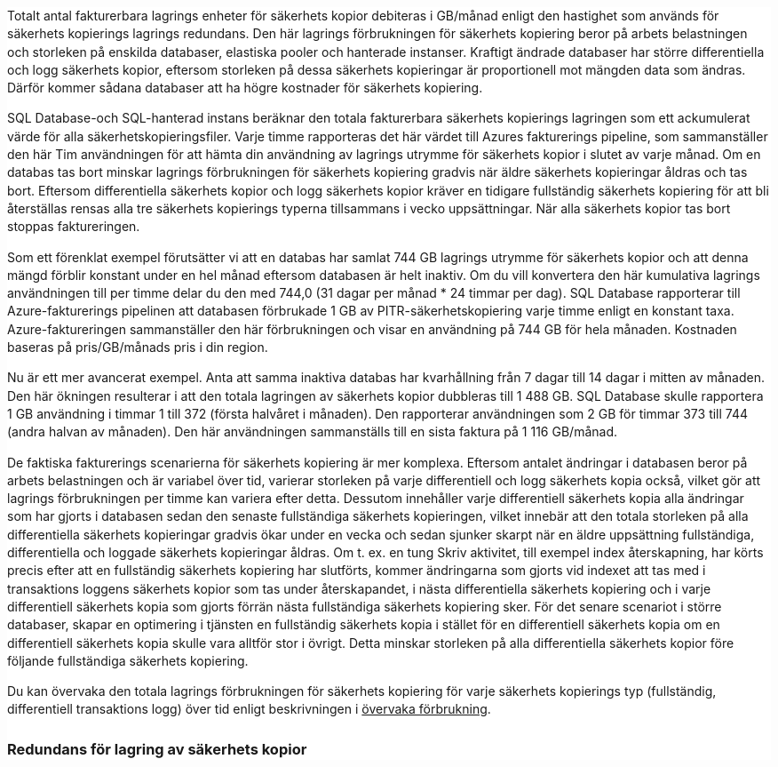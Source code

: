 Totalt antal fakturerbara lagrings enheter för säkerhets kopior debiteras i GB/månad enligt den hastighet som används för säkerhets kopierings lagrings redundans. Den här lagrings förbrukningen för säkerhets kopiering beror på arbets belastningen och storleken på enskilda databaser, elastiska pooler och hanterade instanser. Kraftigt ändrade databaser har större differentiella och logg säkerhets kopior, eftersom storleken på dessa säkerhets kopieringar är proportionell mot mängden data som ändras. Därför kommer sådana databaser att ha högre kostnader för säkerhets kopiering.

SQL Database-och SQL-hanterad instans beräknar den totala fakturerbara säkerhets kopierings lagringen som ett ackumulerat värde för alla säkerhetskopieringsfiler. Varje timme rapporteras det här värdet till Azures fakturerings pipeline, som sammanställer den här Tim användningen för att hämta din användning av lagrings utrymme för säkerhets kopior i slutet av varje månad. Om en databas tas bort minskar lagrings förbrukningen för säkerhets kopiering gradvis när äldre säkerhets kopieringar åldras och tas bort. Eftersom differentiella säkerhets kopior och logg säkerhets kopior kräver en tidigare fullständig säkerhets kopiering för att bli återställas rensas alla tre säkerhets kopierings typerna tillsammans i vecko uppsättningar. När alla säkerhets kopior tas bort stoppas faktureringen. 

Som ett förenklat exempel förutsätter vi att en databas har samlat 744 GB lagrings utrymme för säkerhets kopior och att denna mängd förblir konstant under en hel månad eftersom databasen är helt inaktiv. Om du vill konvertera den här kumulativa lagrings användningen till per timme delar du den med 744,0 (31 dagar per månad * 24 timmar per dag). SQL Database rapporterar till Azure-fakturerings pipelinen att databasen förbrukade 1 GB av PITR-säkerhetskopiering varje timme enligt en konstant taxa. Azure-faktureringen sammanställer den här förbrukningen och visar en användning på 744 GB för hela månaden. Kostnaden baseras på pris/GB/månads pris i din region.

Nu är ett mer avancerat exempel. Anta att samma inaktiva databas har kvarhållning från 7 dagar till 14 dagar i mitten av månaden. Den här ökningen resulterar i att den totala lagringen av säkerhets kopior dubbleras till 1 488 GB. SQL Database skulle rapportera 1 GB användning i timmar 1 till 372 (första halvåret i månaden). Den rapporterar användningen som 2 GB för timmar 373 till 744 (andra halvan av månaden). Den här användningen sammanställs till en sista faktura på 1 116 GB/månad.

De faktiska fakturerings scenarierna för säkerhets kopiering är mer komplexa. Eftersom antalet ändringar i databasen beror på arbets belastningen och är variabel över tid, varierar storleken på varje differentiell och logg säkerhets kopia också, vilket gör att lagrings förbrukningen per timme kan variera efter detta. Dessutom innehåller varje differentiell säkerhets kopia alla ändringar som har gjorts i databasen sedan den senaste fullständiga säkerhets kopieringen, vilket innebär att den totala storleken på alla differentiella säkerhets kopieringar gradvis ökar under en vecka och sedan sjunker skarpt när en äldre uppsättning fullständiga, differentiella och loggade säkerhets kopieringar åldras. Om t. ex. en tung Skriv aktivitet, till exempel index återskapning, har körts precis efter att en fullständig säkerhets kopiering har slutförts, kommer ändringarna som gjorts vid indexet att tas med i transaktions loggens säkerhets kopior som tas under återskapandet, i nästa differentiella säkerhets kopiering och i varje differentiell säkerhets kopia som gjorts förrän nästa fullständiga säkerhets kopiering sker. För det senare scenariot i större databaser, skapar en optimering i tjänsten en fullständig säkerhets kopia i stället för en differentiell säkerhets kopia om en differentiell säkerhets kopia skulle vara alltför stor i övrigt. Detta minskar storleken på alla differentiella säkerhets kopior före följande fullständiga säkerhets kopiering.

Du kan övervaka den totala lagrings förbrukningen för säkerhets kopiering för varje säkerhets kopierings typ (fullständig, differentiell transaktions logg) över tid enligt beskrivningen i [övervaka förbrukning](#monitor-consumption).

### <a name="backup-storage-redundancy"></a>Redundans för lagring av säkerhets kopior
